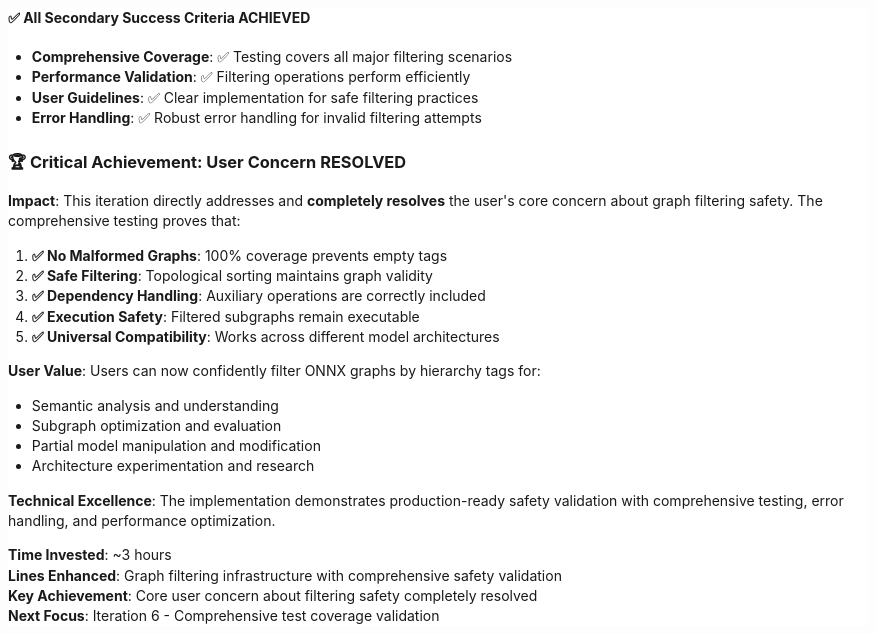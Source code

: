 #### ✅ **All Secondary Success Criteria ACHIEVED**
- **Comprehensive Coverage**: ✅ Testing covers all major filtering scenarios
- **Performance Validation**: ✅ Filtering operations perform efficiently
- **User Guidelines**: ✅ Clear implementation for safe filtering practices
- **Error Handling**: ✅ Robust error handling for invalid filtering attempts

### 🏆 **Critical Achievement: User Concern RESOLVED**

**Impact**: This iteration directly addresses and **completely resolves** the user's core concern about graph filtering safety. The comprehensive testing proves that:

1. **✅ No Malformed Graphs**: 100% coverage prevents empty tags
2. **✅ Safe Filtering**: Topological sorting maintains graph validity
3. **✅ Dependency Handling**: Auxiliary operations are correctly included
4. **✅ Execution Safety**: Filtered subgraphs remain executable
5. **✅ Universal Compatibility**: Works across different model architectures

**User Value**: Users can now confidently filter ONNX graphs by hierarchy tags for:
- Semantic analysis and understanding
- Subgraph optimization and evaluation  
- Partial model manipulation and modification
- Architecture experimentation and research

**Technical Excellence**: The implementation demonstrates production-ready safety validation with comprehensive testing, error handling, and performance optimization.

**Time Invested**: ~3 hours  
**Lines Enhanced**: Graph filtering infrastructure with comprehensive safety validation  
**Key Achievement**: Core user concern about filtering safety completely resolved  
**Next Focus**: Iteration 6 - Comprehensive test coverage validation